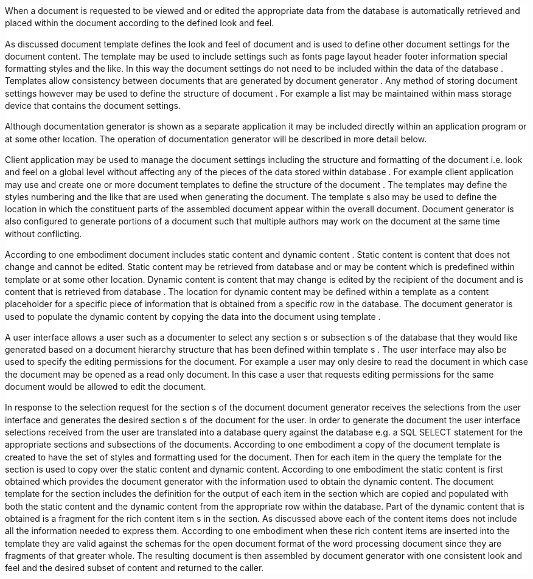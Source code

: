 When a document is requested to be viewed and or edited the appropriate data from the database is automatically retrieved and placed within the document according to the defined look and feel.

As discussed document template defines the look and feel of document and is used to define other document settings for the document content. The template may be used to include settings such as fonts page layout header footer information special formatting styles and the like. In this way the document settings do not need to be included within the data of the database . Templates allow consistency between documents that are generated by document generator . Any method of storing document settings however may be used to define the structure of document . For example a list may be maintained within mass storage device that contains the document settings.

Although documentation generator is shown as a separate application it may be included directly within an application program or at some other location. The operation of documentation generator will be described in more detail below.

Client application may be used to manage the document settings including the structure and formatting of the document i.e. look and feel on a global level without affecting any of the pieces of the data stored within database . For example client application may use and create one or more document templates to define the structure of the document . The templates may define the styles numbering and the like that are used when generating the document. The template s also may be used to define the location in which the constituent parts of the assembled document appear within the overall document. Document generator is also configured to generate portions of a document such that multiple authors may work on the document at the same time without conflicting.

According to one embodiment document includes static content and dynamic content . Static content is content that does not change and cannot be edited. Static content may be retrieved from database and or may be content which is predefined within template or at some other location. Dynamic content is content that may change is edited by the recipient of the document and is content that is retrieved from database . The location for dynamic content may be defined within a template as a content placeholder for a specific piece of information that is obtained from a specific row in the database. The document generator is used to populate the dynamic content by copying the data into the document using template .

A user interface allows a user such as a documenter to select any section s or subsection s of the database that they would like generated based on a document hierarchy structure that has been defined within template s . The user interface may also be used to specify the editing permissions for the document. For example a user may only desire to read the document in which case the document may be opened as a read only document. In this case a user that requests editing permissions for the same document would be allowed to edit the document.

In response to the selection request for the section s of the document document generator receives the selections from the user interface and generates the desired section s of the document for the user. In order to generate the document the user interface selections received from the user are translated into a database query against the database e.g. a SQL SELECT statement for the appropriate sections and subsections of the documents. According to one embodiment a copy of the document template is created to have the set of styles and formatting used for the document. Then for each item in the query the template for the section is used to copy over the static content and dynamic content. According to one embodiment the static content is first obtained which provides the document generator with the information used to obtain the dynamic content. The document template for the section includes the definition for the output of each item in the section which are copied and populated with both the static content and the dynamic content from the appropriate row within the database. Part of the dynamic content that is obtained is a fragment for the rich content item s in the section. As discussed above each of the content items does not include all the information needed to express them. According to one embodiment when these rich content items are inserted into the template they are valid against the schemas for the open document format of the word processing document since they are fragments of that greater whole. The resulting document is then assembled by document generator with one consistent look and feel and the desired subset of content and returned to the caller.
